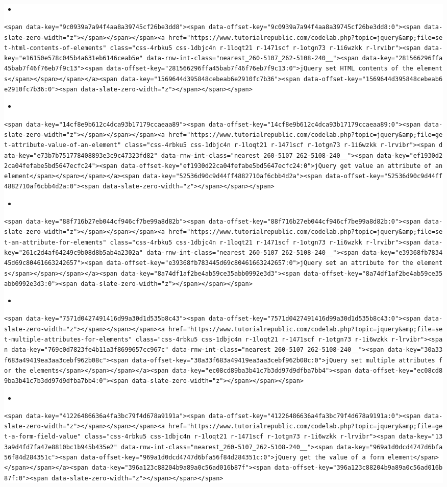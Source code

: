 -   

    <span data-key="9c0939a7a94f4aa8a39745cf26be3dd8"><span data-offset-key="9c0939a7a94f4aa8a39745cf26be3dd8:0"><span data-slate-zero-width="z">​</span></span></span><a href="https://www.tutorialrepublic.com/codelab.php?topic=jquery&amp;file=set-html-contents-of-elements" class="css-4rbku5 css-1dbjc4n r-1loqt21 r-1471scf r-1otgn73 r-1i6wzkk r-lrvibr"><span data-key="e16150e578c045b4a631eb6146ceab5e" data-rnw-int-class="nearest_260-5107_262-5108-240__"><span data-key="281566296ffa45bab7f46f76eb7f9c13"><span data-offset-key="281566296ffa45bab7f46f76eb7f9c13:0">jQuery set HTML contents of the elements</span></span></span></a><span data-key="1569644d395848cebeab6e2910fc7b36"><span data-offset-key="1569644d395848cebeab6e2910fc7b36:0"><span data-slate-zero-width="z">​</span></span></span>

-   

    <span data-key="14cf8e9b612c4dca93b17179ccaeaa89"><span data-offset-key="14cf8e9b612c4dca93b17179ccaeaa89:0"><span data-slate-zero-width="z">​</span></span></span><a href="https://www.tutorialrepublic.com/codelab.php?topic=jquery&amp;file=get-attribute-value-of-an-element" class="css-4rbku5 css-1dbjc4n r-1loqt21 r-1471scf r-1otgn73 r-1i6wzkk r-lrvibr"><span data-key="e73b7b751778408893e3c9c47323fd82" data-rnw-int-class="nearest_260-5107_262-5108-240__"><span data-key="ef1930d22ca04fefabe5bd5647ecfc24"><span data-offset-key="ef1930d22ca04fefabe5bd5647ecfc24:0">jQuery get value an attribute of an element</span></span></span></a><span data-key="52536d90c9d44ff4882710af6cbb4d2a"><span data-offset-key="52536d90c9d44ff4882710af6cbb4d2a:0"><span data-slate-zero-width="z">​</span></span></span>

-   

    <span data-key="88f716b27eb044cf946cf7be99a8d82b"><span data-offset-key="88f716b27eb044cf946cf7be99a8d82b:0"><span data-slate-zero-width="z">​</span></span></span><a href="https://www.tutorialrepublic.com/codelab.php?topic=jquery&amp;file=set-an-attribute-for-elements" class="css-4rbku5 css-1dbjc4n r-1loqt21 r-1471scf r-1otgn73 r-1i6wzkk r-lrvibr"><span data-key="261c2d4af64249c9b08d8b5ab4a2302a" data-rnw-int-class="nearest_260-5107_262-5108-240__"><span data-key="e39368fb783445d69c80461663242657"><span data-offset-key="e39368fb783445d69c80461663242657:0">jQuery set an attribute for the elements</span></span></span></a><span data-key="8a74df1af2be4ab59ce35abb0992e3d3"><span data-offset-key="8a74df1af2be4ab59ce35abb0992e3d3:0"><span data-slate-zero-width="z">​</span></span></span>

-   

    <span data-key="7571d0427491416d99a30d1d535b8c43"><span data-offset-key="7571d0427491416d99a30d1d535b8c43:0"><span data-slate-zero-width="z">​</span></span></span><a href="https://www.tutorialrepublic.com/codelab.php?topic=jquery&amp;file=set-multiple-attributes-for-elements" class="css-4rbku5 css-1dbjc4n r-1loqt21 r-1471scf r-1otgn73 r-1i6wzkk r-lrvibr"><span data-key="769c0d7823fe4b11a3f8699657cc967c" data-rnw-int-class="nearest_260-5107_262-5108-240__"><span data-key="30a33f683a49419ea3aa3cebf962b08c"><span data-offset-key="30a33f683a49419ea3aa3cebf962b08c:0">jQuery set multiple attributes for the elements</span></span></span></a><span data-key="ec08cd89ba3b41c7b3dd97d9dfba7bb4"><span data-offset-key="ec08cd89ba3b41c7b3dd97d9dfba7bb4:0"><span data-slate-zero-width="z">​</span></span></span>

-   

    <span data-key="41226486636a4fa3bc79f4d678a9191a"><span data-offset-key="41226486636a4fa3bc79f4d678a9191a:0"><span data-slate-zero-width="z">​</span></span></span><a href="https://www.tutorialrepublic.com/codelab.php?topic=jquery&amp;file=get-a-form-field-value" class="css-4rbku5 css-1dbjc4n r-1loqt21 r-1471scf r-1otgn73 r-1i6wzkk r-lrvibr"><span data-key="133a9d4fd7fa47e8810bc1b945b435e2" data-rnw-int-class="nearest_260-5107_262-5108-240__"><span data-key="969a1d0dcd4747d6bfa56f84d284351c"><span data-offset-key="969a1d0dcd4747d6bfa56f84d284351c:0">jQuery get the value of a form element</span></span></span></a><span data-key="396a123c88204b9a89a0c56ad016b87f"><span data-offset-key="396a123c88204b9a89a0c56ad016b87f:0"><span data-slate-zero-width="z">​</span></span></span>
